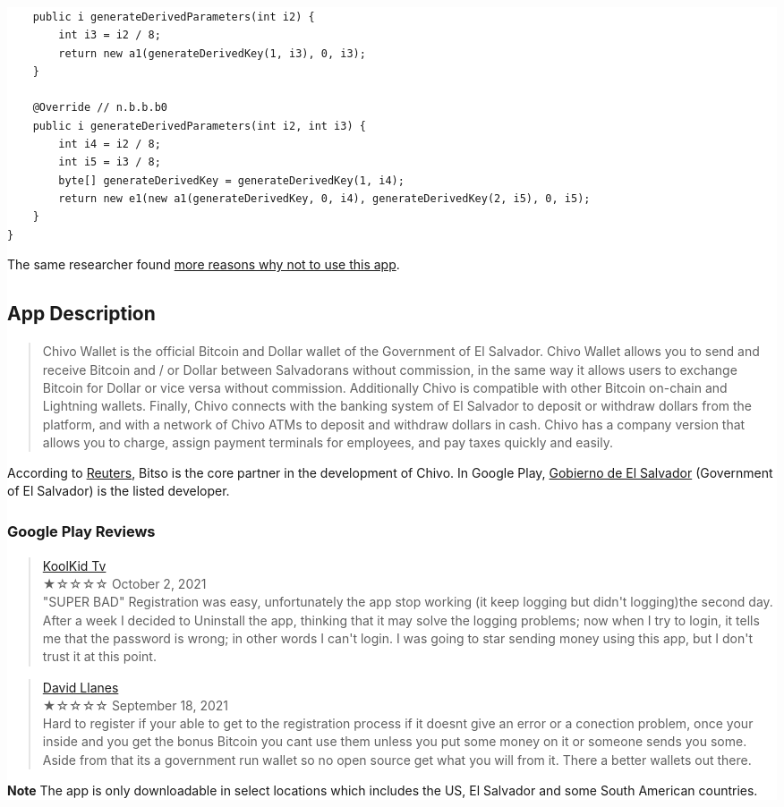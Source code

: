```
    public i generateDerivedParameters(int i2) {
        int i3 = i2 / 8;
        return new a1(generateDerivedKey(1, i3), 0, i3);
    }

    @Override // n.b.b.b0
    public i generateDerivedParameters(int i2, int i3) {
        int i4 = i2 / 8;
        int i5 = i3 / 8;
        byte[] generateDerivedKey = generateDerivedKey(1, i4);
        return new e1(new a1(generateDerivedKey, 0, i4), generateDerivedKey(2, i5), 0, i5);
    }
}
```

The same researcher found
[more reasons why not to use this app](https://btc21.de/bitcoin-app-permissions/).

## App Description

> Chivo Wallet is the official Bitcoin and Dollar wallet of the Government of El Salvador. Chivo Wallet allows you to send and receive Bitcoin and / or Dollar between Salvadorans without commission, in the same way it allows users to exchange Bitcoin for Dollar or vice versa without commission. Additionally Chivo is compatible with other Bitcoin on-chain and Lightning wallets. Finally, Chivo connects with the banking system of El Salvador to deposit or withdraw dollars from the platform, and with a network of Chivo ATMs to deposit and withdraw dollars in cash. Chivo has a company version that allows you to charge, assign payment terminals for employees, and pay taxes quickly and easily.

According to [Reuters](https://www.reuters.com/technology/crypto-platform-bitso-working-with-el-salvador-chivo-digital-wallet-2021-09-07/), Bitso is the core partner in the development of Chivo. In Google Play, [Gobierno de El Salvador](https://play.google.com/store/apps/developer?id=Gobierno+de+El+Salvador) (Government of El Salvador) is the listed developer.

### Google Play Reviews

> [KoolKid Tv](https://play.google.com/store/apps/details?id=com.chivo.wallet&hl=en&gl=US&reviewId=gp%3AAOqpTOHsdihFpbYxR7V1qhTd4P67DPn1MvtKaCWIsAPkF68ETvKWwIdKtFW6U4ihUlsSvLdVDehiPiiXM_ftktw)<br>
  ★☆☆☆☆ October 2, 2021 <br>
       "SUPER BAD" Registration was easy, unfortunately the app stop working (it keep logging but didn't logging)the second day. After a week I decided to Uninstall the app, thinking that it may solve the logging problems; now when I try to login, it tells me that the password is wrong; in other words I can't login. I was going to star sending money using this app, but I don't trust it at this point. 

> [David Llanes](https://play.google.com/store/apps/details?id=com.chivo.wallet&hl=en&gl=US&reviewId=gp%3AAOqpTOGx9Tl_CG40ARavmsrPUj3klJNUtjXS33I4fwkG-bEE9vuc4HfFegR4LVsz2hQZua57rVuNgJxnJkEvd8k)<br>
  ★☆☆☆☆ September 18, 2021 <br>
       Hard to register if your able to get to the registration process if it doesnt give an error or a conection problem, once your inside and you get the bonus Bitcoin you cant use them unless you put some money on it or someone sends you some. Aside from that its a government run wallet so no open source get what you will from it. There a better wallets out there.

**Note** The app is only downloadable in select locations which includes the US, El Salvador and some South American countries.
